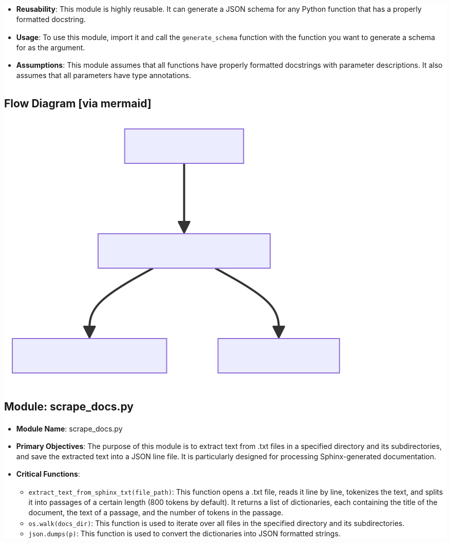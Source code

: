 - **Reusability**: This module is highly reusable. It can generate a JSON schema for any Python function that has a properly formatted docstring.

- **Usage**: To use this module, import it and call the `generate_schema` function with the function you want to generate a schema for as the argument.

- **Assumptions**: This module assumes that all functions have properly formatted docstrings with parameter descriptions. It also assumes that all parameters have type annotations.
## Flow Diagram [via mermaid]
![diagram](./High_Level_Doc-47.svg)
## Module: scrape_docs.py
- **Module Name**: scrape_docs.py

- **Primary Objectives**: The purpose of this module is to extract text from .txt files in a specified directory and its subdirectories, and save the extracted text into a JSON line file. It is particularly designed for processing Sphinx-generated documentation.

- **Critical Functions**: 
  - `extract_text_from_sphinx_txt(file_path)`: This function opens a .txt file, reads it line by line, tokenizes the text, and splits it into passages of a certain length (800 tokens by default). It returns a list of dictionaries, each containing the title of the document, the text of a passage, and the number of tokens in the passage.
  - `os.walk(docs_dir)`: This function is used to iterate over all files in the specified directory and its subdirectories.
  - `json.dumps(p)`: This function is used to convert the dictionaries into JSON formatted strings.
